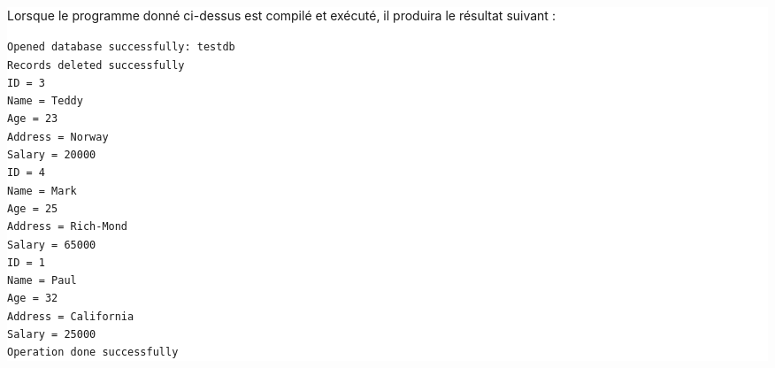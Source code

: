 Lorsque le programme donné ci-dessus est compilé et exécuté, il produira le résultat suivant :

```bash
Opened database successfully: testdb
Records deleted successfully
ID = 3
Name = Teddy
Age = 23
Address = Norway
Salary = 20000
ID = 4
Name = Mark
Age = 25
Address = Rich-Mond
Salary = 65000
ID = 1
Name = Paul
Age = 32
Address = California
Salary = 25000
Operation done successfully
```
